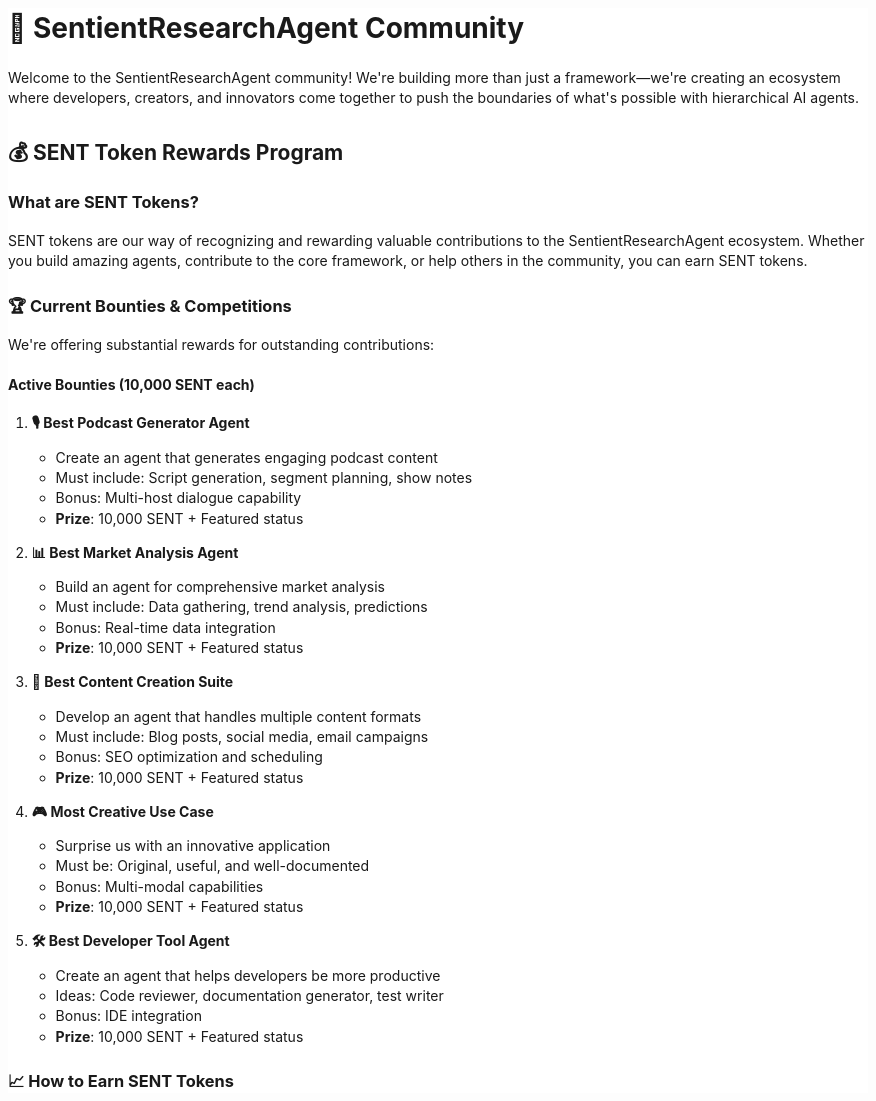 # 🌟 SentientResearchAgent Community

Welcome to the SentientResearchAgent community! We're building more than just a framework—we're creating an ecosystem where developers, creators, and innovators come together to push the boundaries of what's possible with hierarchical AI agents.

## 💰 SENT Token Rewards Program

### What are SENT Tokens?

SENT tokens are our way of recognizing and rewarding valuable contributions to the SentientResearchAgent ecosystem. Whether you build amazing agents, contribute to the core framework, or help others in the community, you can earn SENT tokens.

### 🏆 Current Bounties & Competitions

We're offering substantial rewards for outstanding contributions:

#### **Active Bounties (10,000 SENT each)**

1. **🎙️ Best Podcast Generator Agent**
   - Create an agent that generates engaging podcast content
   - Must include: Script generation, segment planning, show notes
   - Bonus: Multi-host dialogue capability
   - **Prize**: 10,000 SENT + Featured status

2. **📊 Best Market Analysis Agent**
   - Build an agent for comprehensive market analysis
   - Must include: Data gathering, trend analysis, predictions
   - Bonus: Real-time data integration
   - **Prize**: 10,000 SENT + Featured status

3. **📝 Best Content Creation Suite**
   - Develop an agent that handles multiple content formats
   - Must include: Blog posts, social media, email campaigns
   - Bonus: SEO optimization and scheduling
   - **Prize**: 10,000 SENT + Featured status

4. **🎮 Most Creative Use Case**
   - Surprise us with an innovative application
   - Must be: Original, useful, and well-documented
   - Bonus: Multi-modal capabilities
   - **Prize**: 10,000 SENT + Featured status

5. **🛠️ Best Developer Tool Agent**
   - Create an agent that helps developers be more productive
   - Ideas: Code reviewer, documentation generator, test writer
   - Bonus: IDE integration
   - **Prize**: 10,000 SENT + Featured status

### 📈 How to Earn SENT Tokens
